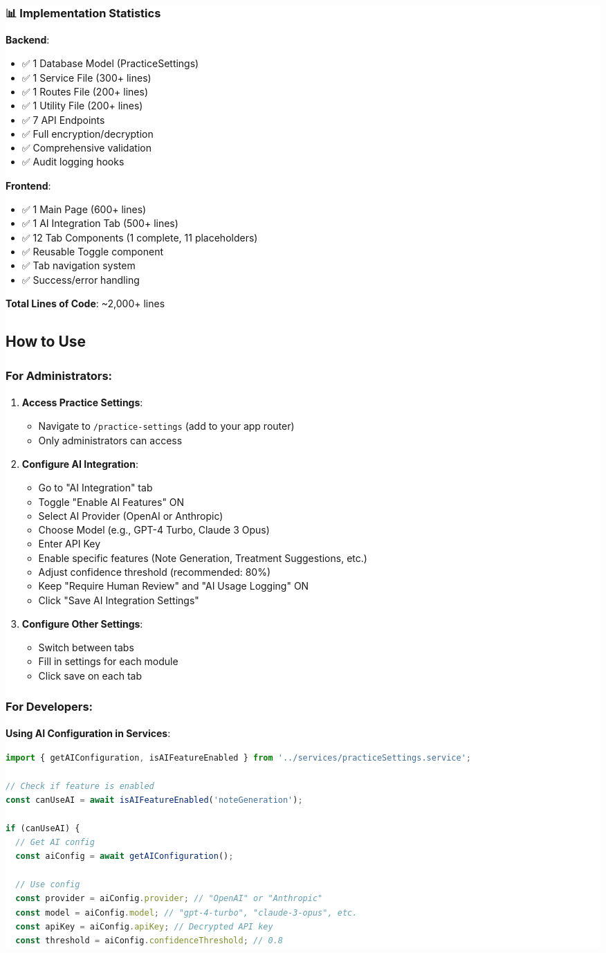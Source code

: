 ### 📊 Implementation Statistics

**Backend**:
- ✅ 1 Database Model (PracticeSettings)
- ✅ 1 Service File (300+ lines)
- ✅ 1 Routes File (200+ lines)
- ✅ 1 Utility File (200+ lines)
- ✅ 7 API Endpoints
- ✅ Full encryption/decryption
- ✅ Comprehensive validation
- ✅ Audit logging hooks

**Frontend**:
- ✅ 1 Main Page (600+ lines)
- ✅ 1 AI Integration Tab (500+ lines)
- ✅ 12 Tab Components (1 complete, 11 placeholders)
- ✅ Reusable Toggle component
- ✅ Tab navigation system
- ✅ Success/error handling

**Total Lines of Code**: ~2,000+ lines

## How to Use

### For Administrators:

1. **Access Practice Settings**:
   - Navigate to `/practice-settings` (add to your app router)
   - Only administrators can access

2. **Configure AI Integration**:
   - Go to "AI Integration" tab
   - Toggle "Enable AI Features" ON
   - Select AI Provider (OpenAI or Anthropic)
   - Choose Model (e.g., GPT-4 Turbo, Claude 3 Opus)
   - Enter API Key
   - Enable specific features (Note Generation, Treatment Suggestions, etc.)
   - Adjust confidence threshold (recommended: 80%)
   - Keep "Require Human Review" and "AI Usage Logging" ON
   - Click "Save AI Integration Settings"

3. **Configure Other Settings**:
   - Switch between tabs
   - Fill in settings for each module
   - Click save on each tab

### For Developers:

**Using AI Configuration in Services**:
```typescript
import { getAIConfiguration, isAIFeatureEnabled } from '../services/practiceSettings.service';

// Check if feature is enabled
const canUseAI = await isAIFeatureEnabled('noteGeneration');

if (canUseAI) {
  // Get AI config
  const aiConfig = await getAIConfiguration();

  // Use config
  const provider = aiConfig.provider; // "OpenAI" or "Anthropic"
  const model = aiConfig.model; // "gpt-4-turbo", "claude-3-opus", etc.
  const apiKey = aiConfig.apiKey; // Decrypted API key
  const threshold = aiConfig.confidenceThreshold; // 0.8

```